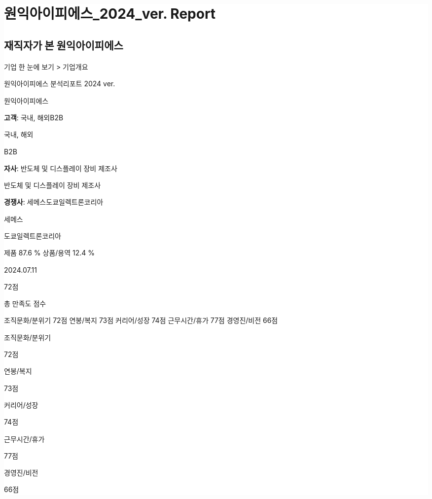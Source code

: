 # 원익아이피에스_2024_ver. Report

## 재직자가 본 원익아이피에스

기업 한 눈에 보기 > 기업개요

원익아이피에스 분석리포트 2024 ver.

원익아이피에스

**고객**: 국내, 해외B2B

국내, 해외

B2B

**자사**: 반도체 및 디스플레이 장비 제조사

반도체 및 디스플레이 장비 제조사

**경쟁사**: 세메스도쿄일렉트론코리아

세메스

도쿄일렉트론코리아

제품 87.6 %
상품/용역 12.4 %

2024.07.11

72점

총 만족도 점수

조직문화/분위기 72점
연봉/복지 73점
커리어/성장 74점
근무시간/휴가 77점
경영진/비전 66점

조직문화/분위기

72점

연봉/복지

73점

커리어/성장

74점

근무시간/휴가

77점

경영진/비전

66점
